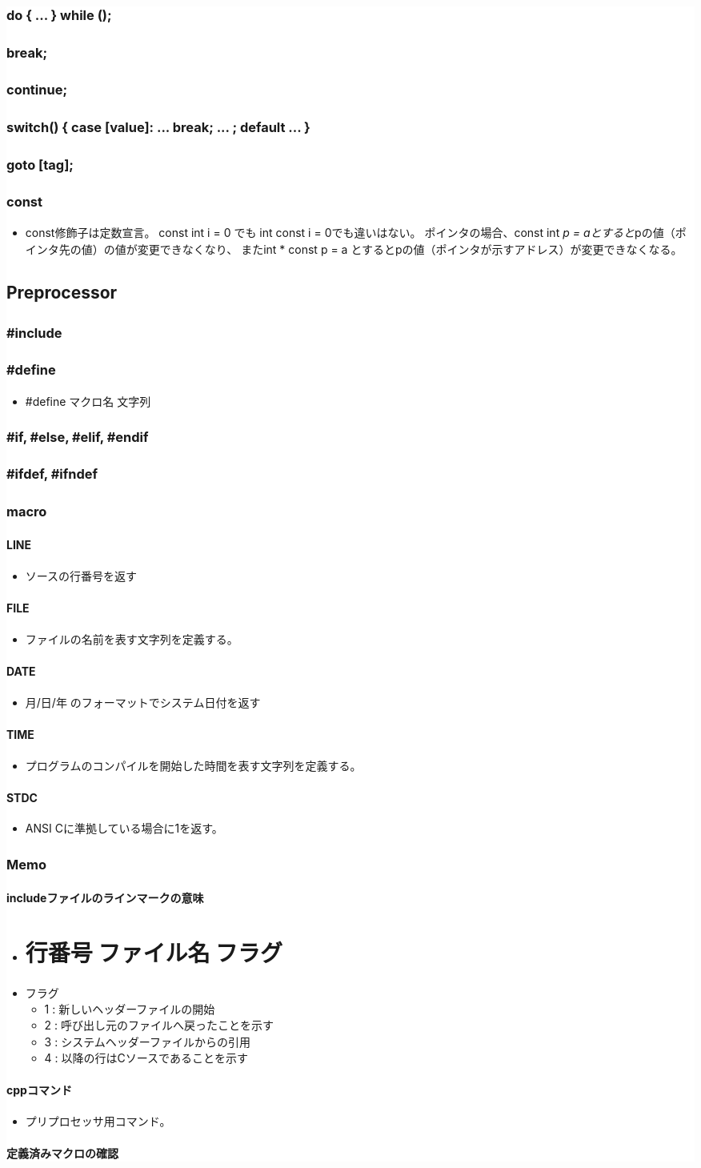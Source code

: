 ### do { ... } while ();

### break;
### continue;
### switch() { case [value]: ... break; ... ; default ... }
### goto [tag];

### const
- 
  const修飾子は定数宣言。
  const int i = 0 でも int const i = 0でも違いはない。
  ポインタの場合、const int *p = aとすると*pの値（ポインタ先の値）の値が変更できなくなり、
  またint * const p = a とするとpの値（ポインタが示すアドレス）が変更できなくなる。

## Preprocessor
### #include

### #define
- #define マクロ名 文字列

### #if, #else, #elif, #endif

### #ifdef, #ifndef

### macro
#### __LINE__
- 
  ソースの行番号を返す

#### __FILE__
- 
  ファイルの名前を表す文字列を定義する。

#### __DATE__
- 
  月/日/年 のフォーマットでシステム日付を返す

#### __TIME__
- 
  プログラムのコンパイルを開始した時間を表す文字列を定義する。

#### __STDC__
- 
  ANSI Cに準拠している場合に1を返す。

### Memo
#### includeファイルのラインマークの意味
- # 行番号 ファイル名 フラグ
- フラグ
  - 1 : 新しいヘッダーファイルの開始
  - 2 : 呼び出し元のファイルへ戻ったことを示す
  - 3 : システムヘッダーファイルからの引用
  - 4 : 以降の行はCソースであることを示す
#### cppコマンド
- プリプロセッサ用コマンド。
#### 定義済みマクロの確認